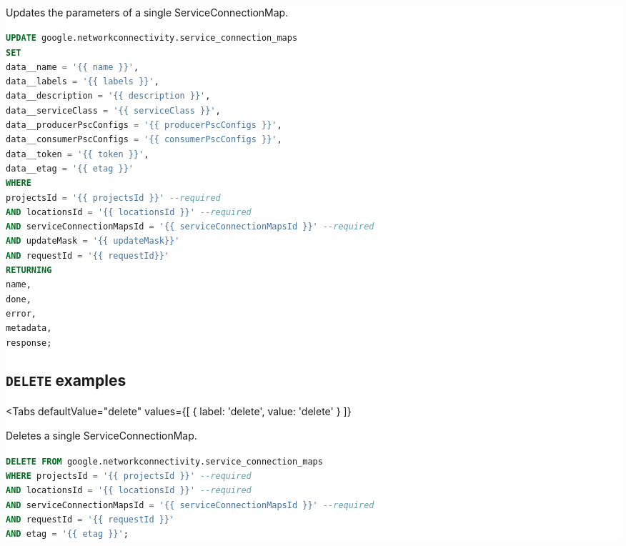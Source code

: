 Updates the parameters of a single ServiceConnectionMap.

```sql
UPDATE google.networkconnectivity.service_connection_maps
SET 
data__name = '{{ name }}',
data__labels = '{{ labels }}',
data__description = '{{ description }}',
data__serviceClass = '{{ serviceClass }}',
data__producerPscConfigs = '{{ producerPscConfigs }}',
data__consumerPscConfigs = '{{ consumerPscConfigs }}',
data__token = '{{ token }}',
data__etag = '{{ etag }}'
WHERE 
projectsId = '{{ projectsId }}' --required
AND locationsId = '{{ locationsId }}' --required
AND serviceConnectionMapsId = '{{ serviceConnectionMapsId }}' --required
AND updateMask = '{{ updateMask}}'
AND requestId = '{{ requestId}}'
RETURNING
name,
done,
error,
metadata,
response;
```
</TabItem>
</Tabs>


## `DELETE` examples

<Tabs
    defaultValue="delete"
    values={[
        { label: 'delete', value: 'delete' }
    ]}
>
<TabItem value="delete">

Deletes a single ServiceConnectionMap.

```sql
DELETE FROM google.networkconnectivity.service_connection_maps
WHERE projectsId = '{{ projectsId }}' --required
AND locationsId = '{{ locationsId }}' --required
AND serviceConnectionMapsId = '{{ serviceConnectionMapsId }}' --required
AND requestId = '{{ requestId }}'
AND etag = '{{ etag }}';
```
</TabItem>
</Tabs>
